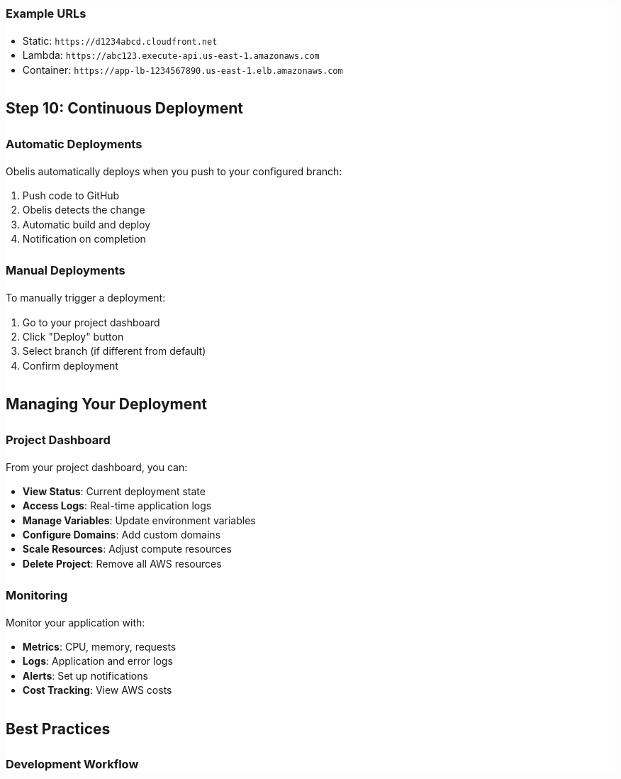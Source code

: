 ### Example URLs

- Static: `https://d1234abcd.cloudfront.net`
- Lambda: `https://abc123.execute-api.us-east-1.amazonaws.com`
- Container: `https://app-lb-1234567890.us-east-1.elb.amazonaws.com`

## Step 10: Continuous Deployment

### Automatic Deployments

Obelis automatically deploys when you push to your configured branch:

1. Push code to GitHub
2. Obelis detects the change
3. Automatic build and deploy
4. Notification on completion

### Manual Deployments

To manually trigger a deployment:

1. Go to your project dashboard
2. Click "Deploy" button
3. Select branch (if different from default)
4. Confirm deployment

## Managing Your Deployment

### Project Dashboard

From your project dashboard, you can:

- **View Status**: Current deployment state
- **Access Logs**: Real-time application logs
- **Manage Variables**: Update environment variables
- **Configure Domains**: Add custom domains
- **Scale Resources**: Adjust compute resources
- **Delete Project**: Remove all AWS resources

### Monitoring

Monitor your application with:

- **Metrics**: CPU, memory, requests
- **Logs**: Application and error logs
- **Alerts**: Set up notifications
- **Cost Tracking**: View AWS costs

## Best Practices

### Development Workflow
